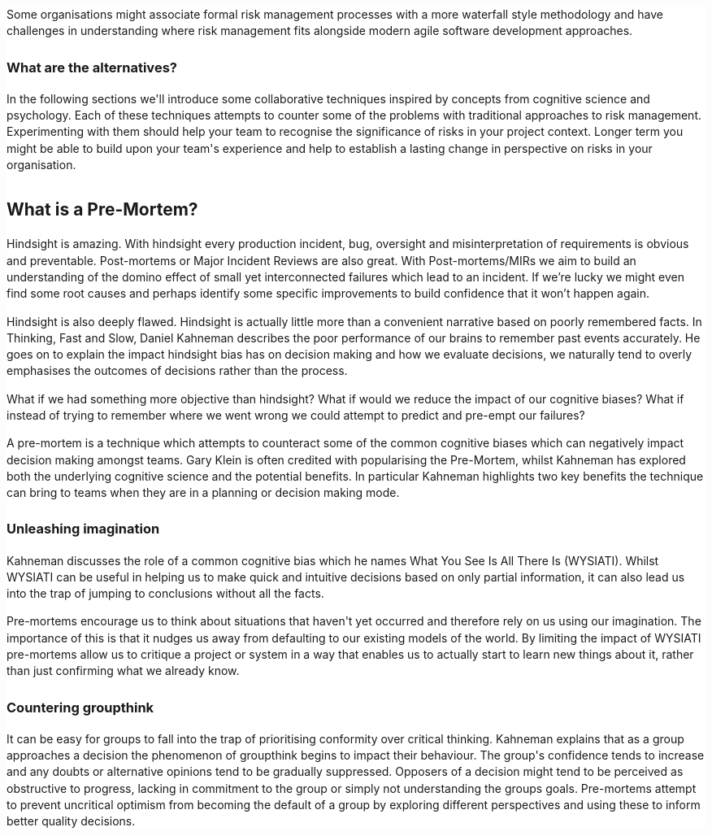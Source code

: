 Some organisations might associate formal risk management processes with a more waterfall style methodology and have challenges in understanding where risk management fits alongside modern agile software development approaches.

### What are the alternatives?

In the following sections we'll introduce some collaborative techniques inspired by concepts from cognitive science and psychology. Each of these techniques attempts to counter some of the problems with traditional approaches to risk management. Experimenting with them should help your team to recognise the significance of risks in your project context. Longer term you might be able to build upon your team's experience and help to establish a lasting change in perspective on risks in your organisation.


## What is a Pre-Mortem?

Hindsight is amazing. With hindsight every production incident, bug, oversight and misinterpretation of requirements is obvious and preventable. Post-mortems or Major Incident Reviews are also great. With Post-mortems/MIRs we aim to build an understanding of the domino effect of small yet interconnected failures which lead to an incident. If we’re lucky we might even find some root causes and perhaps identify some specific improvements to build confidence that it won’t happen again.

Hindsight is also deeply flawed. Hindsight is actually little more than a convenient narrative based on poorly remembered facts. In Thinking, Fast and Slow, Daniel Kahneman describes the poor performance of our brains to remember past events accurately. He goes on to explain the impact hindsight bias has on decision making and how we evaluate decisions, we naturally tend to overly emphasises the outcomes of decisions rather than the process.

What if we had something more objective than hindsight? What if would we reduce the impact of our cognitive biases? What if instead of trying to remember where we went wrong we could attempt to predict and pre-empt our failures?

 A pre-mortem is a technique which attempts to counteract some of the common cognitive biases which can negatively impact decision making amongst teams. Gary Klein is often credited with popularising the Pre-Mortem, whilst Kahneman has explored both the underlying cognitive science and the potential benefits. In particular Kahneman highlights two key benefits the technique can bring to teams when they are in a planning or decision making mode.

### Unleashing imagination

Kahneman discusses the role of a common cognitive bias which he names What You See Is All There Is (WYSIATI). Whilst WYSIATI can be useful in helping us to make quick and intuitive decisions based on only partial information, it can also lead us into the trap of jumping to conclusions without all the facts. 

Pre-mortems encourage us to think about situations that haven't yet occurred and therefore rely on us using our imagination. The importance of this is that it nudges us away from defaulting to our existing models of the world. By limiting the impact of WYSIATI pre-mortems allow us to critique a project or system in a way that enables us to actually start to learn new things about it, rather than just confirming what we already know.

### Countering groupthink

It can be easy for groups to fall into the trap of prioritising conformity over critical thinking. Kahneman explains that as a group approaches a decision the phenomenon of groupthink begins to impact their behaviour. The group's confidence tends to increase and any doubts or alternative opinions tend to be gradually suppressed. Opposers of a decision might tend to be perceived as obstructive to progress, lacking in commitment to the group or simply not understanding the groups goals. Pre-mortems attempt to prevent uncritical optimism from becoming the default of a group by exploring different perspectives and using these to inform better quality decisions.
